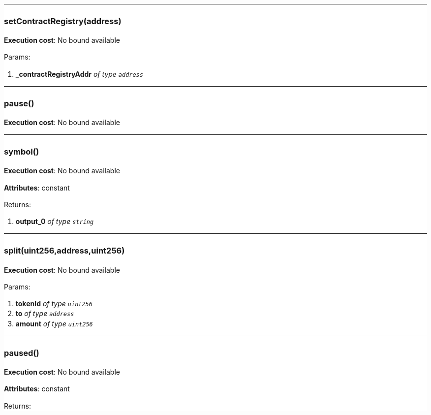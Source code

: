 
--- 
### setContractRegistry(address)


**Execution cost**: No bound available


Params:

1. **_contractRegistryAddr** *of type `address`*


--- 
### pause()


**Execution cost**: No bound available




--- 
### symbol()


**Execution cost**: No bound available

**Attributes**: constant



Returns:


1. **output_0** *of type `string`*

--- 
### split(uint256,address,uint256)


**Execution cost**: No bound available


Params:

1. **tokenId** *of type `uint256`*
2. **to** *of type `address`*
3. **amount** *of type `uint256`*


--- 
### paused()


**Execution cost**: No bound available

**Attributes**: constant



Returns:
